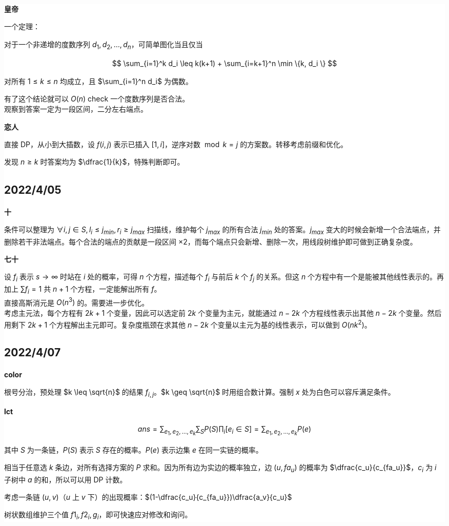 **皇帝**

一个定理：

对于一个非递增的度数序列 $d_1, d_2, \dots, d_n$，可简单图化当且仅当

$$
\sum_{i=1}^k d_i \leq k(k+1) + \sum_{i=k+1}^n \min \{k, d_i \}
$$

对所有 $1 \leq k \leq n$ 均成立，且 $\sum_{i=1}^n d_i$ 为偶数。

有了这个结论就可以 $O(n)$ check 一个度数序列是否合法。  
观察到答案一定为一段区间，二分左右端点。

**恋人**

直接 DP，从小到大插数，设 $f (i, j)$ 表示已插入 $[1, i]$，逆序对数 $\bmod k = j$ 的方案数。转移考虑前缀和优化。

发现 $n \geq k$ 时答案均为 $\dfrac{1}{k}$，特殊判断即可。

## 2022/4/05

**十**

条件可以整理为 $\forall i, j \in S, l_i \leq j_{min}, r_i \geq j_{max}$
扫描线，维护每个 $j_{max}$ 的所有合法 $j_{min}$ 处的答案。$j_{max}$ 变大的时候会新增一个合法端点，并删除若干非法端点。每个合法的端点的贡献是一段区间 $\times 2$，而每个端点只会新增、删除一次，用线段树维护即可做到正确复杂度。

**七十**

设 $f_i$ 表示 $s \to \infty$ 时站在 $i$ 处的概率，可得 $n$ 个方程，描述每个 $f_i$ 与前后 $k$ 个 $f_j$ 的关系。但这 $n$ 个方程中有一个是能被其他线性表示的。再加上 $\sum f_i = 1$ 共 $n + 1$ 个方程，一定能解出所有 $f$。  
直接高斯消元是 $O(n^3)$ 的。需要进一步优化。  
考虑主元法，每个方程有 $2k+1$ 个变量，因此可以选定前 $2k$ 个变量为主元，就能通过 $n - 2k$ 个方程线性表示出其他 $n - 2k$ 个变量。然后用剩下 $2k + 1$ 个方程解出主元即可。复杂度瓶颈在求其他 $n-2k$ 个变量以主元为基的线性表示，可以做到 $O(nk^2)$。

## 2022/4/07

**color**

根号分治，预处理 $k \leq \sqrt{n}$ 的结果 $f_{i, j}$。$k \geq \sqrt{n}$ 时用组合数计算。强制 $x$ 处为白色可以容斥满足条件。

**lct**

$$
ans = \sum_{e_1, e_2, \dots, e_k} \sum_{S}P (S)\prod_i [e_i \in S] = \sum_{e_1, e_2, \dots, e_k} P(e)
$$

其中 $S$ 为一条链，$P(S)$ 表示 $S$ 存在的概率。$P (e)$ 表示边集 $e$ 在同一实链的概率。

相当于任意选 $k$ 条边，对所有选择方案的 $P$ 求和。因为所有边为实边的概率独立，边 $(u, fa_u)$ 的概率为 $\dfrac{c_u}{c_{fa_u}}$，$c_i$ 为 $i$ 子树中 $a$ 的和，所以可以用 DP 计数。

考虑一条链 $(u, v)$（$u$ 上 $v$ 下）的出现概率：$(1-\dfrac{c_u}{c_{fa_u}})\dfrac{a_v}{c_u}$

树状数组维护三个值 $f1_i, f2_i, g_i$，即可快速应对修改和询问。
